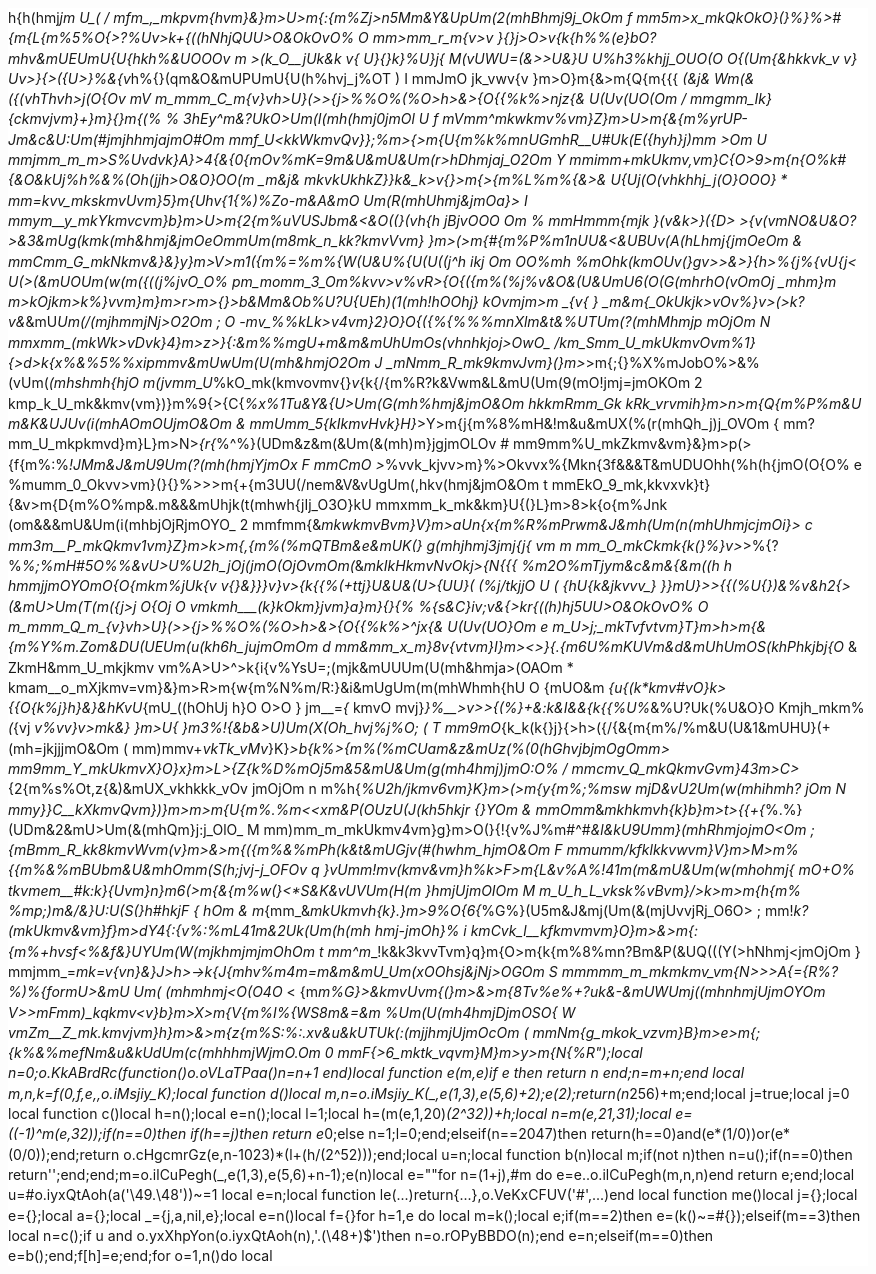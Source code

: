 h{h(hmj*jm U_( / _mfm__,_mkpvm{hvm}&}m>U>m{:{m%Zj>n5Mm&Y&_UpUm(2(mhBhmj9j_OkOm f mm5m>_x_mkQkOkO}(}%}%>#{m{L{m%5%O{>?%Uv>k+{((hNhjQUU>O&OkOvO% O mm>mm_r_m_{v>v }{}j>O>v{k{h%_%(e}bO?mhv&mUEUmU{U{hkh%&UOOOv m >(k_O__jUk&k v{ U}{}k}%_U}j{ M(vUWU=(&>>U&}U U%h3%khjj_OUO(O O{(Um{_&hkkvk_v v} Uv>}{>({U>}%&{v*h%{}(qm&O&mUPUmU{U(h%hvj_j%OT ) I mmJmO jk_vwv{v }m>O}m{&>m{Q{m{{{ *(&j& Wm(&({(vhThvh>j(O{Ov _mV m_mmm_C_m_{v}vh>U}(>>{j>%%O%(%O>h>&>_{O{{%k%>njz{& U(Uv(UO(Om / mmgmm_Ik}{ckmvjvm}+}m}{}m{(% % 3hEy^m&?UkO>Um(I(mh(hmj0jmOl U f _mVmm_^_mkwkmv%vm}Z}m>U>m{&{m%yrUP-Jm&c&_U:Um(#jmjhhmjajmO#Om   mmf_U_<_kkWkmvQv}};%m>{>m{U{m%k%mnUGmhR__U#Uk(E({hyh}j)mm >Om U mmjmm_m_m>S%Uvdvk}A}_>4{&{0{mOv%mK=9m&U&mU&Um(r_>hDhmjaj_O2Om Y mmimm_+_mkUkmv,vm}C{O>9>m{n{O%k#{&O&kUj%h%&%_(Oh(jjh>O&O}OO(m _m&j& mkvkUkhkZ}}k&_k>v{}>m{>{m%L%m%{&>& U{Uj(O(vhkhhj_j(O}OOO} * mm=_kvv_mkskmvUvm}5}m{Uhv{1{_%)%_Zo-m&A&mO Um(R(mhUhmj&jmOa}> I mmym__y_mkYkmvcvm}b}m>U>m{2{m%uVUSJbm&<&O(_(}(vh{h jBjvOOO Om % mmHmmm{mjk }(v&k>}({D> >{v(vmNO&U&O?>&3&mUg(kmk(mh&hmj&jmOeOmmUm(m8mk_n_kk?kmvVvm} }m>(>m{#{m%P%m1nUU&<&_UBUv(A(_hLhmj{jmOeOm & mmCmm_G_mkNkmv&}&}y}m>V>m1({m%=%m%{W(U&U%{U(U((j^h ikj Om OO%mh %mOhk_(kmOUv(}gv>>&>}{h>%{j%{vU{j< U(>(&mUOUm(w(m({((j%jvO_O% pm_momm_3_Om%kvv>v%vR>_{O{({m%(%j%v&O&(U&UmU6(O(G(mhrhO(vOmOj _mhm}m m>kOjkm>k%}vvm}m}m>r>m>{}>b&Mm&Ob%U?U{UEh)(1(mh!hOOhj} kOvmjm>m _{_v_{ } _m&m{_OkUkjk>vOv%}v>(>k?v&*&mU*Um(/(mjhmmjNj>O2Om ; O -mv_%_%kLk>v4vm}2}O}O{({%{%%_%mnXlm&t&%UTUm(?(mhMhmjp mOjOm N mmxmm_(_mkWk>vDvk}4}m>z>}{:&m%_%mgU+m&m&mUhUmOs(vhnhkjoj>OwO_ /km_Smm_U_mkUkmvOvm%1}{>d>k{x%&%5%%xipmmv&mUwUm(U(mh&hmj<v>O2Om J _mNmm_R_mk9kmvJvm}(}m>*>m{;{}%X%mJobO%>&%(vUm(_(mhshmh{hjO m(jvmm_U_%kO_mk(kmvovmv{}_v_{k{/{m%R?k&Vwm&L&mU(Um(9(mO!jmj=jmOKOm 2 kmp_k_U_mk&kmv(vm})}m%9{>{C{_%x%_1Tu_&Y&{U>Um(G(mh%hmj&jmO&Om hkkmRmm_Gk kRk_vrvmih}m>n>m{Q{m%P%m&U m&K&_UJUv(i(mhAOmOUjmO&Om & mmUmm_5_{kIkmvHvk}H}_>Y>m{j{m%8%mH&!m&u&mUX(%(r(mhQh_j)j_OVOm { mm?mm_U_mkpkmvd}m}L}m>N>_{r{_%^%}(UDm&z&m(&Um(&(mh)m}jgjmOLOv # mm9mm%U_mkZkmv&vm}&}m>p(>{f{m%:%_!JMm&J&mU9Um(?(mh(hmjYjmOx   F mmCmO >_%vvk_kjvv>m}%>Okvvx%{Mkn{3f&&&T&mUDUOhh(%h(h{jmO(O{O% e %mumm_0_Okvv>vm}(}{}%>>>m{+{m3UU(/nem&V&vUgUm(,hkv(hmj&jmO&Om t mmEkO_9_mk,kkvxvk}t}{&v>m{D{m%O%mp&.m&&&mUhjk(t(mhwh{jIj_O3O}kU mmxmm_k_mk&km}U{(}L}m>8>k{o{m%Jnk (om&&&mU&Um(i(mhbjOjRjmOYO_ 2 mmfmm{&_mkwkmvBvm}V}m>aUn{x{m%R%mPrwm&J&mh(Um(n(mhUhmjcjmOi}> c mm3m__P_mkQkmv1vm}Z}m>k>m{,{m%(%mQTBm&e&mUK(} g(mhjhmj3jmj{j{ vm m mm_O_mkCkmk{k(}%}v>_>%{?%_%;%mH#5O%%&vU>U%U2h_jOj(jmO(OjOvmOm(_&_m_*kIkHkmvNvOkj>_{N{{{ %m2O%mTjym&c&m&{&m((h h hmmjjmOYOmO{O{mkm%jUk{v v{}&}}}v}v>{_k{{%(+ttj}U&U&(U>{UU}( (%j/tkjjO_ U (   {hU_{k&jkvvv_} }}mU}>>{{(%U{})&%v&h2{>(&mU>Um(T(m({j>j O{Oj O vmkmh___(k}kOkm}jvm}a}m}{}{% %{s&C}iv;v&{>kr{((h)hj5UU>O&OkOvO% O m_mmm_Q_m_{v}vh>U}(>>{j>%%O%(%O>h>&>_{O{{%k%>^jx{& U(Uv(UO}Om e m_U>j_;_mkTvfvtvm}T}m>h>m{&{m%Y%m.Zom&DU(UEUm(u(kh6h_jujmOmOm d mm&mm_x_m}8v{vtvm}I}m><>}{.{m6U%mKUVm&d&mUhUmOS(khPhkjbj{O* & ZkmH&mm_U_mkjkmv vm%A>U>^>k{i{v%YsU=;(mjk&mUUUm(U(mh&hmja>(OAOm * kmam__o_mXjkmv=vm}&}m>R>m{w{m%N%m/R:}&i&mUgUm(m(mhWhmh{hU O {mUO&m _{_u{(k*kmv#vO}k>{{O{k%j}h}&}_&hKvU_{mU_((hOhUj h}O O>O  } jm__=_{_ kmvO mvj}_}%__>v>>{(%}+&:k&I&&{k{{%U%_&%U?Uk(%U&O}O  Kmjh_mkm%_(_{vj _v%vv}v>mk&} }m>U{ }m3%!{&b&>U)Um(X(Oh_hvj%j%O; ( T mm9mO_{k_k(k{}j}{>h>({/{&{m{m%/%m&U(U&1&mUHU}(+(mh=jkjjjmO&Om ( mm)mmv+_vkTk_vMv_}K}_>b{k%>{m%(%mCUam&z&mUz(%(0(_hGhvjbjmOgOmm> mm9mm_Y_mkUkmvX}O}x}m>L>_{Z{k%D%mOj5m&5&mU&Um(g(mh4hmj)jmO:O% / mmcmv_Q_mkQkmvGvm}43m>C>_{2{m%s%Ot,z{&)&mUX_vkhkkk_vOv jmOjOm n m%h{_%U2h/jkmv6vm}K}m>(>m{y{m%;%msw mjD&vU2Um(w(mhihmh?_ _jOm N mmy}}_C__kXkmvQvm})}m>m>m{U{m%.%m<<xm&P(OUzU_(J(kh5hkjr {}YOm & mmOmm_&_mkhkmvh{k}b}m>t>{{+{_%.%}(UDm&2&mU>Um(&(mhQm}j:j_OlO_ M mm)mm_m_mkUkmv4vm}g}m>O(}{!{v%J%m#^#_&l&kU9Umm}(mhRhmjojmO<Om ; {mBmm_R_kk8kmvWvm(v}m>&>m{({m%&%mPh(k&t&mUGjv(#(_hwhm_hjmO&Om F mmumm_/kfklkkvwvm}V}m>M>m%{{m%&%mBUbm&U&mhOmm(S(_h;jvj-j_OFOv q }vUmm_!_mv(kmv&vm}h%k>F>m{L&v%A%_!41m(m&mU&Um(w(mhohmj{ mO+O% tkvmem__#__k:k}{Uvm}n}m6(>m{&{m%w(}<*S_&K&vUVUm(H(m }hmjUjmOIOm M m_U_h_L_vksk%vBvm}/>k>m>m{h{m% %mp;)m&/&}U:U_(S(}h#hkjF { hOm & m_{mm_&_mkUkmvh{k}.}m>9%O{6{_%G%}(U5m&J&mj(Um(&(mjUvvjRj_O6O> ; mm!_k?(_mkUkmv&vm}f}m>dY4{:{v%:%mL41m&2Uk_(Um(h(mh hmj-jmOh}% i kmCvk_l__kfkmvmvm}O}m>&>m{:{m%+hvsf<%&f&}UYUm(W(mjkhmjmjmOhOm t mm^m__!k&k3kvvTvm}q}m{O>m{k{m%8%mn?Bm&P(&UQ(((Y(>hNhmj<jmOjOm } mmjmm_=_mk=v{vn}&}J>h>->k{J{mhv%m4m=m&m&mU_Um(xOOhsj&jNj>OGOm S mmmmm_m_mkmkmv_vm{N>>>A{={R%?%)%{formU>&mU Um( (mhmhmj<O(O4O_ < {m*m%_G_}>&kmvUvm{(}m>&>m{8Tv%e%_+?uk&-&mUWUmj((mhnhmjUjmOYOm V>>mFmm_)__kqkmv<v_}b}m>X>m{V{m%I%{WS8m&=&m %Um(U(mh4hmjDjmOSO{ W vmZm__Z_mk.kmvjvm}h}m>&>m{z{m%S:%:.xv&u&kUTUk(:(mjjhmjUjmOcOm ( mmNm{_g_mkok_vzvm}B}m>e>m{;{k%&%mefNm&u&kUdUm(c(mhhhmjWjmO.Om 0 mmF{>_6_mktk_vqvm}M}m>y>m{N{_%R");local n=0;o.KkABrdRc(function()o.oVLaTPaa()n=n+1 end)local function e(m,e)if e then return n end;n=m+n;end local m,n,k=f(0,f,e,_,o.iMsjiy_K);local function d()local m,n=o.iMsjiy_K(_,e(1,3),e(5,6)+2);e(2);return(n*256)+m;end;local j=true;local j=0 local function c()local h=n();local e=n();local l=1;local h=(m(e,1,20)*(2^32))+h;local n=m(e,21,31);local e=((-1)^m(e,32));if(n==0)then if(h==j)then return e*0;else n=1;l=0;end;elseif(n==2047)then return(h==0)and(e*(1/0))or(e*(0/0));end;return o.cHgcmrGz(e,n-1023)*(l+(h/(2^52)));end;local u=n;local function b(n)local m;if(not n)then n=u();if(n==0)then return'';end;end;m=o.ilCuPegh(_,e(1,3),e(5,6)+n-1);e(n)local e=""for n=(1+j),#m do e=e..o.ilCuPegh(m,n,n)end return e;end;local u=#o.iyxQtAoh(a('\49.\48'))~=1 local e=n;local function le(...)return{...},o.VeKxCFUV('#',...)end local function me()local j={};local e={};local a={};local _={j,a,nil,e};local e=n()local f={}for h=1,e do local m=k();local e;if(m==2)then e=(k()~=#{});elseif(m==3)then local n=c();if u and o.yxXhpYon(o.iyxQtAoh(n),'.(\48+)$')then n=o.rOPyBBDO(n);end e=n;elseif(m==0)then e=b();end;f[h]=e;end;for o=1,n()do local